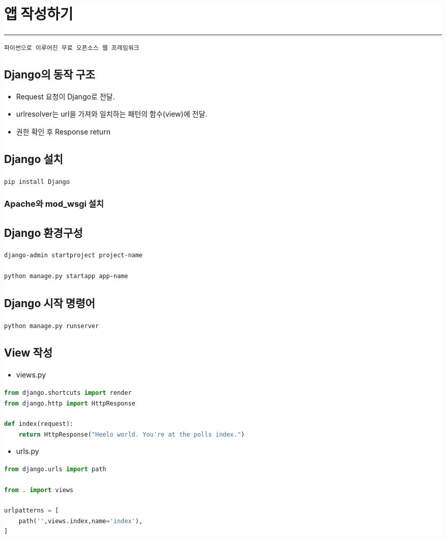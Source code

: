 # 앱 작성하기
---

    파이썬으로 이루어진 무료 오픈소스 웹 프레임워크

## Django의 동작 구조

* Request 요청이 Django로 전달.

* urlresolver는 url을 가져와 일치하는 패턴의 함수(view)에 전달.

* 권한 확인 후 Response return

## Django 설치

```
pip install Django
```

### Apache와 mod_wsgi 설치



## Django 환경구성

```
django-admin startproject project-name

python manage.py startapp app-name
```

## Django 시작 명령어

```
python manage.py runserver
```

## View 작성

* views.py

```python
from django.shortcuts import render
from django.http import HttpResponse

def index(request):
    return HttpResponse("Heelo world. You're at the polls index.")
```

* urls.py

```python
from django.urls import path

from . import views

urlpatterns = [
    path('',views.index,name='index'),
]
```
